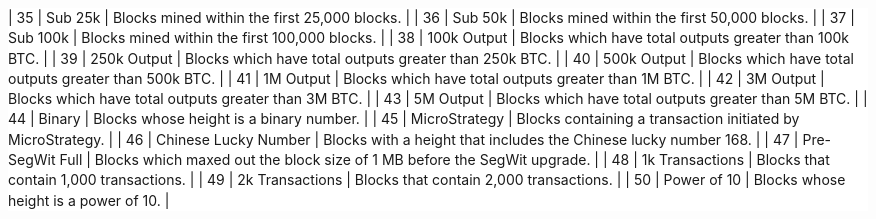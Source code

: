 | 35 | Sub 25k                  | Blocks mined within the first 25,000 blocks.                                   |
| 36 | Sub 50k                  | Blocks mined within the first 50,000 blocks.                                   |
| 37 | Sub 100k                 | Blocks mined within the first 100,000 blocks.                                  |
| 38 | 100k Output              | Blocks which have total outputs greater than 100k BTC.                         |
| 39 | 250k Output              | Blocks which have total outputs greater than 250k BTC.                         |
| 40 | 500k Output              | Blocks which have total outputs greater than 500k BTC.                         |
| 41 | 1M Output                | Blocks which have total outputs greater than 1M BTC.                           |
| 42 | 3M Output                | Blocks which have total outputs greater than 3M BTC.                           |
| 43 | 5M Output                | Blocks which have total outputs greater than 5M BTC.                           |
| 44 | Binary                   | Blocks whose height is a binary number.                                        |
| 45 | MicroStrategy            | Blocks containing a transaction initiated by MicroStrategy.                    |
| 46 | Chinese Lucky Number     | Blocks with a height that includes the Chinese lucky number 168.               |
| 47 | Pre-SegWit Full          | Blocks which maxed out the block size of 1 MB before the SegWit upgrade.       |
| 48 | 1k Transactions          | Blocks that contain 1,000 transactions.                                        |
| 49 | 2k Transactions          | Blocks that contain 2,000 transactions.                                        |
| 50 | Power of 10              | Blocks whose height is a power of 10.                                          |

